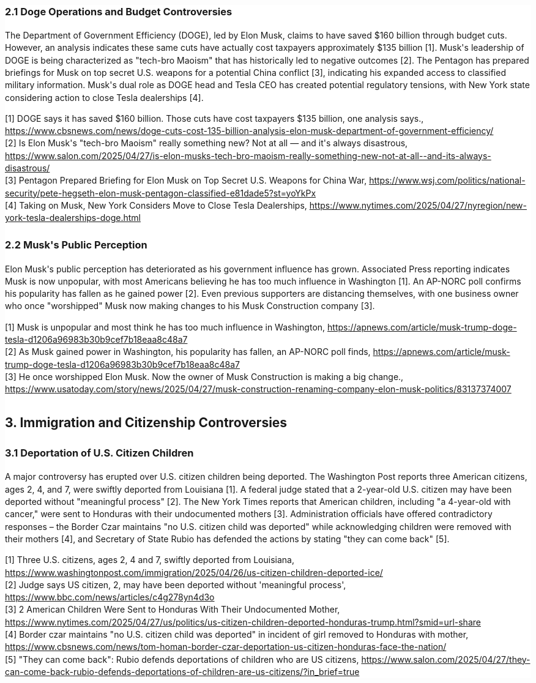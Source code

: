 ### 2.1 Doge Operations and Budget Controversies
The Department of Government Efficiency (DOGE), led by Elon Musk, claims to have saved $160 billion through budget cuts. However, an analysis indicates these same cuts have actually cost taxpayers approximately $135 billion [1]. Musk's leadership of DOGE is being characterized as "tech-bro Maoism" that has historically led to negative outcomes [2]. The Pentagon has prepared briefings for Musk on top secret U.S. weapons for a potential China conflict [3], indicating his expanded access to classified military information. Musk's dual role as DOGE head and Tesla CEO has created potential regulatory tensions, with New York state considering action to close Tesla dealerships [4].

[1] DOGE says it has saved $160 billion. Those cuts have cost taxpayers $135 billion, one analysis says., https://www.cbsnews.com/news/doge-cuts-cost-135-billion-analysis-elon-musk-department-of-government-efficiency/  
[2] Is Elon Musk's "tech-bro Maoism" really something new? Not at all — and it's always disastrous, https://www.salon.com/2025/04/27/is-elon-musks-tech-bro-maoism-really-something-new-not-at-all--and-its-always-disastrous/  
[3] Pentagon Prepared Briefing for Elon Musk on Top Secret U.S. Weapons for China War, https://www.wsj.com/politics/national-security/pete-hegseth-elon-musk-pentagon-classified-e81dade5?st=yoYkPx  
[4] Taking on Musk, New York Considers Move to Close Tesla Dealerships, https://www.nytimes.com/2025/04/27/nyregion/new-york-tesla-dealerships-doge.html  

### 2.2 Musk's Public Perception
Elon Musk's public perception has deteriorated as his government influence has grown. Associated Press reporting indicates Musk is now unpopular, with most Americans believing he has too much influence in Washington [1]. An AP-NORC poll confirms his popularity has fallen as he gained power [2]. Even previous supporters are distancing themselves, with one business owner who once "worshipped" Musk now making changes to his Musk Construction company [3].

[1] Musk is unpopular and most think he has too much influence in Washington, https://apnews.com/article/musk-trump-doge-tesla-d1206a96983b30b9cef7b18eaa8c48a7  
[2] As Musk gained power in Washington, his popularity has fallen, an AP-NORC poll finds, https://apnews.com/article/musk-trump-doge-tesla-d1206a96983b30b9cef7b18eaa8c48a7  
[3] He once worshipped Elon Musk. Now the owner of Musk Construction is making a big change., https://www.usatoday.com/story/news/2025/04/27/musk-construction-renaming-company-elon-musk-politics/83137374007  

## 3. Immigration and Citizenship Controversies

### 3.1 Deportation of U.S. Citizen Children
A major controversy has erupted over U.S. citizen children being deported. The Washington Post reports three American citizens, ages 2, 4, and 7, were swiftly deported from Louisiana [1]. A federal judge stated that a 2-year-old U.S. citizen may have been deported without "meaningful process" [2]. The New York Times reports that American children, including "a 4-year-old with cancer," were sent to Honduras with their undocumented mothers [3]. Administration officials have offered contradictory responses – the Border Czar maintains "no U.S. citizen child was deported" while acknowledging children were removed with their mothers [4], and Secretary of State Rubio has defended the actions by stating "they can come back" [5].

[1] Three U.S. citizens, ages 2, 4 and 7, swiftly deported from Louisiana, https://www.washingtonpost.com/immigration/2025/04/26/us-citizen-children-deported-ice/  
[2] Judge says US citizen, 2, may have been deported without 'meaningful process', https://www.bbc.com/news/articles/c4g278yn4d3o  
[3] 2 American Children Were Sent to Honduras With Their Undocumented Mother, https://www.nytimes.com/2025/04/27/us/politics/us-citizen-children-deported-honduras-trump.html?smid=url-share  
[4] Border czar maintains "no U.S. citizen child was deported" in incident of girl removed to Honduras with mother, https://www.cbsnews.com/news/tom-homan-border-czar-deportation-us-citizen-honduras-face-the-nation/  
[5] "They can come back": Rubio defends deportations of children who are US citizens, https://www.salon.com/2025/04/27/they-can-come-back-rubio-defends-deportations-of-children-are-us-citizens/?in_brief=true  
